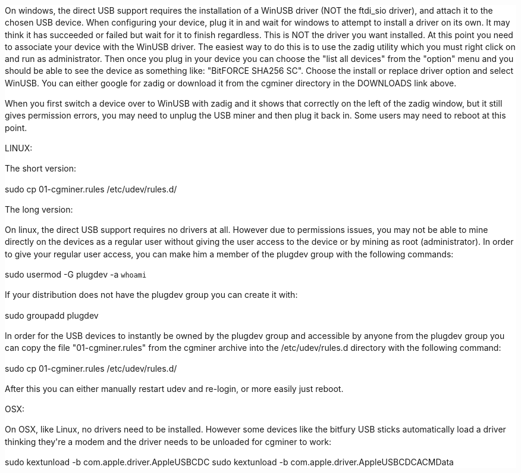 On windows, the direct USB support requires the installation of a WinUSB
driver (NOT the ftdi_sio driver), and attach it to the chosen USB device.
When configuring your device, plug it in and wait for windows to attempt to
install a driver on its own. It may think it has succeeded or failed but wait
for it to finish regardless. This is NOT the driver you want installed. At this
point you need to associate your device with the WinUSB driver. The easiest
way to do this is to use the zadig utility which you must right click on and
run as administrator. Then once you plug in your device you can choose the
"list all devices" from the "option" menu and you should be able to see the
device as something like: "BitFORCE SHA256 SC". Choose the install or replace
driver option and select WinUSB. You can either google for zadig or download
it from the cgminer directory in the DOWNLOADS link above.

When you first switch a device over to WinUSB with zadig and it shows that
correctly on the left of the zadig window, but it still gives permission
errors, you may need to unplug the USB miner and then plug it back in. Some
users may need to reboot at this point.


LINUX:

The short version:

 sudo cp 01-cgminer.rules /etc/udev/rules.d/


The long version:

On linux, the direct USB support requires no drivers at all. However due to
permissions issues, you may not be able to mine directly on the devices as a
regular user without giving the user access to the device or by mining as
root (administrator). In order to give your regular user access, you can make
him a member of the plugdev group with the following commands:

 sudo usermod -G plugdev -a `whoami`

If your distribution does not have the plugdev group you can create it with:

 sudo groupadd plugdev

In order for the USB devices to instantly be owned by the plugdev group and
accessible by anyone from the plugdev group you can copy the file
"01-cgminer.rules" from the cgminer archive into the /etc/udev/rules.d
directory with the following command:

 sudo cp 01-cgminer.rules /etc/udev/rules.d/

After this you can either manually restart udev and re-login, or more easily
just reboot.


OSX:

On OSX, like Linux, no drivers need to be installed. However some devices
like the bitfury USB sticks automatically load a driver thinking they're a
modem and the driver needs to be unloaded for cgminer to work:

 sudo kextunload -b com.apple.driver.AppleUSBCDC
 sudo kextunload -b com.apple.driver.AppleUSBCDCACMData
